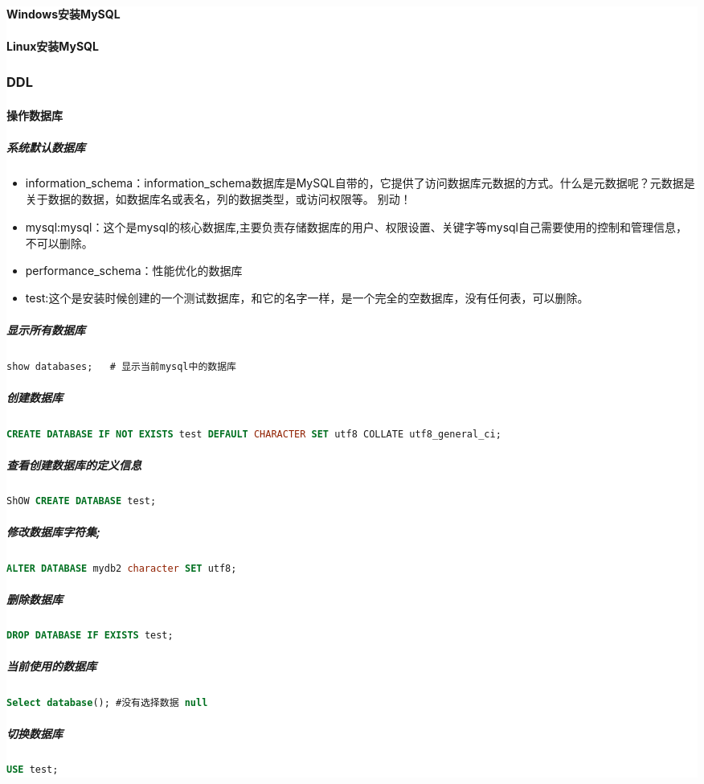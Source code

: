 #### Windows安装MySQL

#### Linux安装MySQL

### DDL 

#### 操作数据库

##### 系统默认数据库

- information_schema：information_schema数据库是MySQL自带的，它提供了访问数据库元数据的方式。什么是元数据呢？元数据是关于数据的数据，如数据库名或表名，列的数据类型，或访问权限等。 别动！

- mysql:mysql：这个是mysql的核心数据库,主要负责存储数据库的用户、权限设置、关键字等mysql自己需要使用的控制和管理信息，不可以删除。

- performance_schema：性能优化的数据库

- test:这个是安装时候创建的一个测试数据库，和它的名字一样，是一个完全的空数据库，没有任何表，可以删除。

##### 显示所有数据库

```
show databases;   # 显示当前mysql中的数据库
```

##### 创建数据库

```sql
CREATE DATABASE IF NOT EXISTS test DEFAULT CHARACTER SET utf8 COLLATE utf8_general_ci;
```

##### 查看创建数据库的定义信息

```sql
ShOW CREATE DATABASE test;
```

##### 修改数据库字符集;

```sql
ALTER DATABASE mydb2 character SET utf8;
```

##### 删除数据库

```sql
DROP DATABASE IF EXISTS test;
```

##### 当前使用的数据库

```sql
Select database(); #没有选择数据 null
```

##### 切换数据库

```sql
USE test;
```
